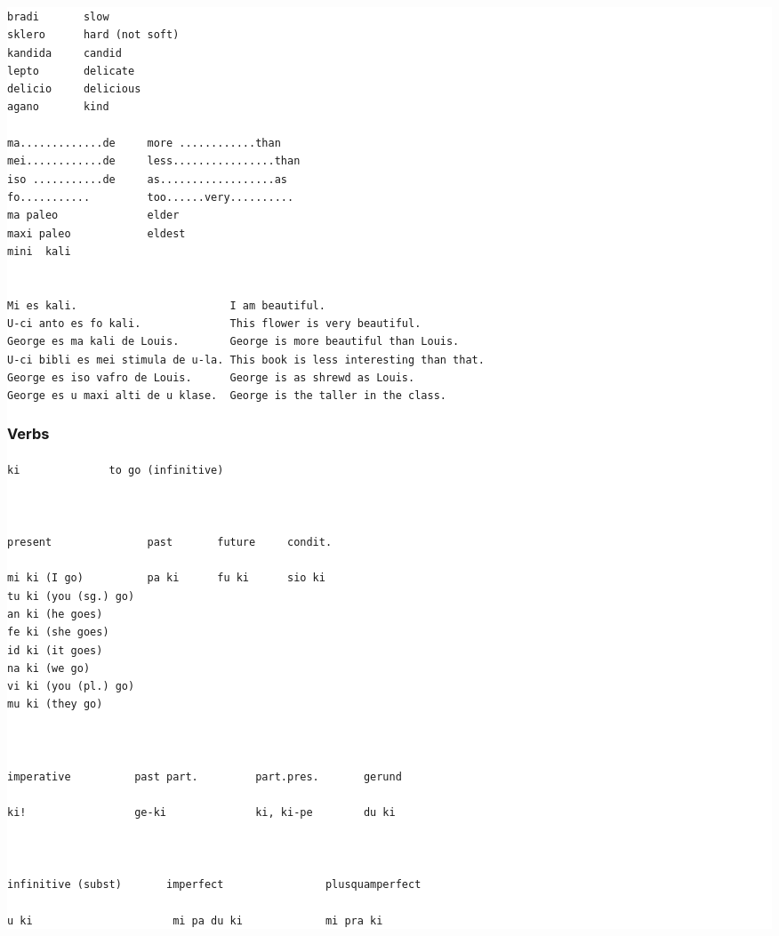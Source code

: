 ``` 
bradi       slow
sklero      hard (not soft)
kandida     candid
lepto       delicate
delicio     delicious
agano       kind

ma.............de     more ............than
mei............de     less................than
iso ...........de     as..................as
fo...........         too......very..........
ma paleo              elder
maxi paleo            eldest
mini  kali


Mi es kali.                        I am beautiful.
U-ci anto es fo kali.              This flower is very beautiful.
George es ma kali de Louis.        George is more beautiful than Louis.
U-ci bibli es mei stimula de u-la. This book is less interesting than that.
George es iso vafro de Louis.      George is as shrewd as Louis.
George es u maxi alti de u klase.  George is the taller in the class.

```

<span id="Verbs"></span>

### Verbs

    ki              to go (infinitive)
    
    
    
    present               past       future     condit.
    
    mi ki (I go)          pa ki      fu ki      sio ki
    tu ki (you (sg.) go)
    an ki (he goes)
    fe ki (she goes)
    id ki (it goes)
    na ki (we go)
    vi ki (you (pl.) go)
    mu ki (they go)
    
    
    
    imperative          past part.         part.pres.       gerund
    
    ki!                 ge-ki              ki, ki-pe        du ki
    
    
    
    infinitive (subst)       imperfect                plusquamperfect
    
    u ki                      mi pa du ki             mi pra ki
    
    